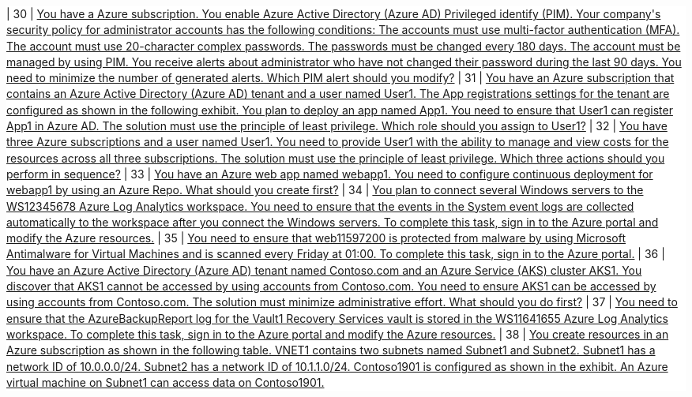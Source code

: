 | 30  | [You have a Azure subscription. You enable Azure Active Directory (Azure AD) Privileged identify (PIM). Your company's security policy for administrator accounts has the following conditions: The accounts must use multi-factor authentication (MFA). The account must use 20-character complex passwords. The passwords must be changed every 180 days. The account must be managed by using PIM. You receive alerts about administrator who have not changed their password during the last 90 days. You need to minimize the number of generated alerts. Which PIM alert should you modify?](#you-have-a-azure-subscription-you-enable-azure-active-directory-azure-ad-privileged-identify-pim-your-companys-security-policy-for-administrator-accounts-has-the-following-conditions-the-accounts-must-use-multi-factor-authentication-mfa-the-account-must-use-20-character-complex-passwords-the-passwords-must-be-changed-every-180-days-the-account-must-be-managed-by-using-pim-you-receive-alerts-about-administrator-who-have-not-changed-their-password-during-the-last-90-days-you-need-to-minimize-the-number-of-generated-alerts-which-pim-alert-should-you-modify)
| 31  | [You have an Azure subscription that contains an Azure Active Directory (Azure AD) tenant and a user named User1. The App registrations settings for the tenant are configured as shown in the following exhibit. You plan to deploy an app named App1. You need to ensure that User1 can register App1 in Azure AD. The solution must use the principle of least privilege. Which role should you assign to User1?](#you-have-an-azure-subscription-that-contains-an-azure-active-directory-azure-ad-tenant-and-a-user-named-user1-the-app-registrations-settings-for-the-tenant-are-configured-as-shown-in-the-following-exhibit-you-plan-to-deploy-an-app-named-app1-you-need-to-ensure-that-user1-can-register-app1-in-azure-ad-the-solution-must-use-the-principle-of-least-privilege-which-role-should-you-assign-to-user1)
| 32  | [You have three Azure subscriptions and a user named User1. You need to provide User1 with the ability to manage and view costs for the resources across all three subscriptions. The solution must use the principle of least privilege. Which three actions should you perform in sequence?](#you-have-three-azure-subscriptions-and-a-user-named-user1-you-need-to-provide-user1-with-the-ability-to-manage-and-view-costs-for-the-resources-across-all-three-subscriptions-the-solution-must-use-the-principle-of-least-privilege-which-three-actions-should-you-perform-in-sequence)
| 33  | [You have an Azure web app named webapp1. You need to configure continuous deployment for webapp1 by using an Azure Repo. What should you create first?](#you-have-an-azure-web-app-named-webapp1-you-need-to-configure-continuous-deployment-for-webapp1-by-using-an-azure-repo-what-should-you-create-first)
| 34  | [You plan to connect several Windows servers to the WS12345678 Azure Log Analytics workspace. You need to ensure that the events in the System event logs are collected automatically to the workspace after you connect the Windows servers. To complete this task, sign in to the Azure portal and modify the Azure resources.](#you-plan-to-connect-several-windows-servers-to-the-ws12345678-azure-log-analytics-workspace-you-need-to-ensure-that-the-events-in-the-system-event-logs-are-collected-automatically-to-the-workspace-after-you-connect-the-windows-servers-to-complete-this-task-sign-in-to-the-azure-portal-and-modify-the-azure-resources)
| 35  | [You need to ensure that web11597200 is protected from malware by using Microsoft Antimalware for Virtual Machines and is scanned every Friday at 01:00. To complete this task, sign in to the Azure portal.](#you-need-to-ensure-that-web11597200-is-protected-from-malware-by-using-microsoft-antimalware-for-virtual-machines-and-is-scanned-every-friday-at-0100-to-complete-this-task-sign-in-to-the-azure-portal)
| 36  | [You have an Azure Active Directory (Azure AD) tenant named Contoso.com and an Azure Service (AKS) cluster AKS1. You discover that AKS1 cannot be accessed by using accounts from Contoso.com. You need to ensure AKS1 can be accessed by using accounts from Contoso.com. The solution must minimize administrative effort. What should you do first?](#you-have-an-azure-active-directory-azure-ad-tenant-named-contosocom-and-an-azure-service-aks-cluster-aks1-you-discover-that-aks1-cannot-be-accessed-by-using-accounts-from-contosocom-you-need-to-ensure-aks1-can-be-accessed-by-using-accounts-from-contosocom-the-solution-must-minimize-administrative-effort-what-should-you-do-first)
| 37  | [You need to ensure that the AzureBackupReport log for the Vault1 Recovery Services vault is stored in the WS11641655 Azure Log Analytics workspace. To complete this task, sign in to the Azure portal and modify the Azure resources.](#you-need-to-ensure-that-the-azurebackupreport-log-for-the-vault1-recovery-services-vault-is-stored-in-the-ws11641655-azure-log-analytics-workspace-to-complete-this-task-sign-in-to-the-azure-portal-and-modify-the-azure-resources)
| 38  | [You create resources in an Azure subscription as shown in the following table. VNET1 contains two subnets named Subnet1 and Subnet2. Subnet1 has a network ID of 10.0.0.0/24. Subnet2 has a network ID of 10.1.1.0/24. Contoso1901 is configured as shown in the exhibit. An Azure virtual machine on Subnet1 can access data on Contoso1901.](#you-create-resources-in-an-azure-subscription-as-shown-in-the-following-table-vnet1-contains-two-subnets-named-subnet1-and-subnet2-subnet1-has-a-network-id-of-1000024-subnet2-has-a-network-id-of-1011024-contoso1901-is-configured-as-shown-in-the-exhibit-an-azure-virtual-machine-on-subnet1-can-access-data-on-contoso1901)